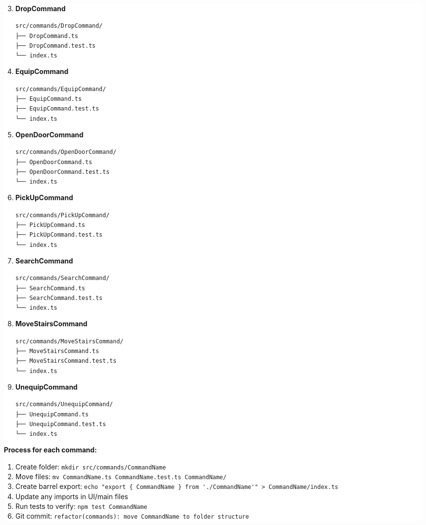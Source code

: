 3. **DropCommand**
   ```
   src/commands/DropCommand/
   ├── DropCommand.ts
   ├── DropCommand.test.ts
   └── index.ts
   ```

4. **EquipCommand**
   ```
   src/commands/EquipCommand/
   ├── EquipCommand.ts
   ├── EquipCommand.test.ts
   └── index.ts
   ```

5. **OpenDoorCommand**
   ```
   src/commands/OpenDoorCommand/
   ├── OpenDoorCommand.ts
   ├── OpenDoorCommand.test.ts
   └── index.ts
   ```

6. **PickUpCommand**
   ```
   src/commands/PickUpCommand/
   ├── PickUpCommand.ts
   ├── PickUpCommand.test.ts
   └── index.ts
   ```

7. **SearchCommand**
   ```
   src/commands/SearchCommand/
   ├── SearchCommand.ts
   ├── SearchCommand.test.ts
   └── index.ts
   ```

8. **MoveStairsCommand**
   ```
   src/commands/MoveStairsCommand/
   ├── MoveStairsCommand.ts
   ├── MoveStairsCommand.test.ts
   └── index.ts
   ```

9. **UnequipCommand**
   ```
   src/commands/UnequipCommand/
   ├── UnequipCommand.ts
   ├── UnequipCommand.test.ts
   └── index.ts
   ```

**Process for each command:**
1. Create folder: `mkdir src/commands/CommandName`
2. Move files: `mv CommandName.ts CommandName.test.ts CommandName/`
3. Create barrel export: `echo "export { CommandName } from './CommandName'" > CommandName/index.ts`
4. Update any imports in UI/main files
5. Run tests to verify: `npm test CommandName`
6. Git commit: `refactor(commands): move CommandName to folder structure`
